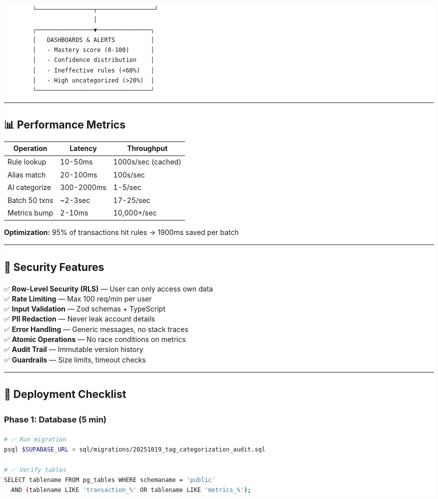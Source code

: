 ```
        └────────────────┬────────────────┘
                         │
        ┌────────────────▼───────────────┐
        │   DASHBOARDS & ALERTS          │
        │   - Mastery score (0-100)      │
        │   - Confidence distribution    │
        │   - Ineffective rules (<60%)   │
        │   - High uncategorized (>20%)  │
        └────────────────────────────────┘
```

---

## 📊 Performance Metrics

| Operation | Latency | Throughput |
|-----------|---------|-----------|
| Rule lookup | 10-50ms | 1000s/sec (cached) |
| Alias match | 20-100ms | 100s/sec |
| AI categorize | 300-2000ms | 1-5/sec |
| Batch 50 txns | ~2-3sec | 17-25/sec |
| Metrics bump | 2-10ms | 10,000+/sec |

**Optimization:** 95% of transactions hit rules → 1900ms saved per batch

---

## 🔐 Security Features

✅ **Row-Level Security (RLS)** — User can only access own data  
✅ **Rate Limiting** — Max 100 req/min per user  
✅ **Input Validation** — Zod schemas + TypeScript  
✅ **PII Redaction** — Never leak account details  
✅ **Error Handling** — Generic messages, no stack traces  
✅ **Atomic Operations** — No race conditions on metrics  
✅ **Audit Trail** — Immutable version history  
✅ **Guardrails** — Size limits, timeout checks  

---

## 🚀 Deployment Checklist

### Phase 1: Database (5 min)
```bash
# ✅ Run migration
psql $SUPABASE_URL < sql/migrations/20251019_tag_categorization_audit.sql

# ✅ Verify tables
SELECT tablename FROM pg_tables WHERE schemaname = 'public' 
  AND (tablename LIKE 'transaction_%' OR tablename LIKE 'metrics_%');
```
